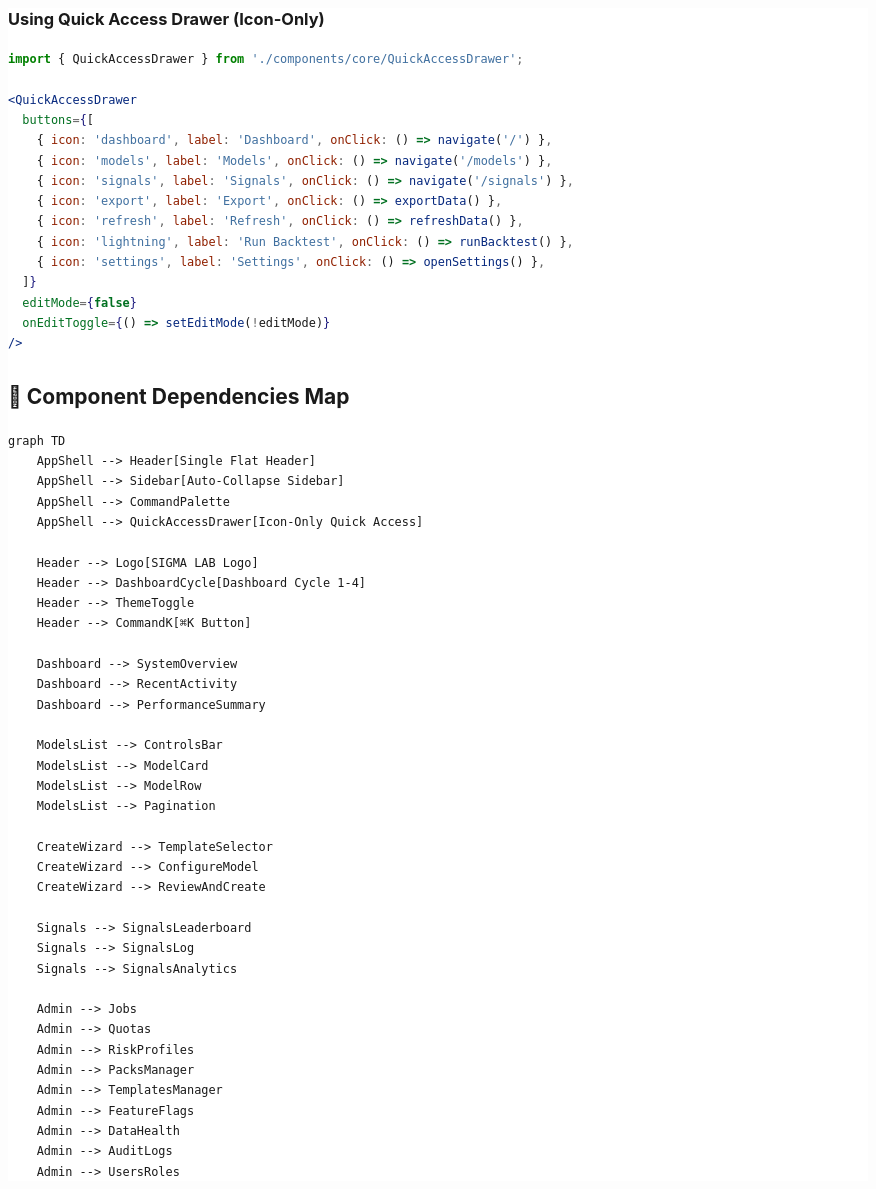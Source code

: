 ### Using Quick Access Drawer (Icon-Only)
```jsx
import { QuickAccessDrawer } from './components/core/QuickAccessDrawer';

<QuickAccessDrawer 
  buttons={[
    { icon: 'dashboard', label: 'Dashboard', onClick: () => navigate('/') },
    { icon: 'models', label: 'Models', onClick: () => navigate('/models') },
    { icon: 'signals', label: 'Signals', onClick: () => navigate('/signals') },
    { icon: 'export', label: 'Export', onClick: () => exportData() },
    { icon: 'refresh', label: 'Refresh', onClick: () => refreshData() },
    { icon: 'lightning', label: 'Run Backtest', onClick: () => runBacktest() },
    { icon: 'settings', label: 'Settings', onClick: () => openSettings() },
  ]}
  editMode={false}
  onEditToggle={() => setEditMode(!editMode)}
/>
```

## 🔗 Component Dependencies Map

```mermaid
graph TD
    AppShell --> Header[Single Flat Header]
    AppShell --> Sidebar[Auto-Collapse Sidebar]
    AppShell --> CommandPalette
    AppShell --> QuickAccessDrawer[Icon-Only Quick Access]
    
    Header --> Logo[SIGMA LAB Logo]
    Header --> DashboardCycle[Dashboard Cycle 1-4]
    Header --> ThemeToggle
    Header --> CommandK[⌘K Button]
    
    Dashboard --> SystemOverview
    Dashboard --> RecentActivity
    Dashboard --> PerformanceSummary
    
    ModelsList --> ControlsBar
    ModelsList --> ModelCard
    ModelsList --> ModelRow
    ModelsList --> Pagination
    
    CreateWizard --> TemplateSelector
    CreateWizard --> ConfigureModel
    CreateWizard --> ReviewAndCreate
    
    Signals --> SignalsLeaderboard
    Signals --> SignalsLog
    Signals --> SignalsAnalytics
    
    Admin --> Jobs
    Admin --> Quotas
    Admin --> RiskProfiles
    Admin --> PacksManager
    Admin --> TemplatesManager
    Admin --> FeatureFlags
    Admin --> DataHealth
    Admin --> AuditLogs
    Admin --> UsersRoles
```
